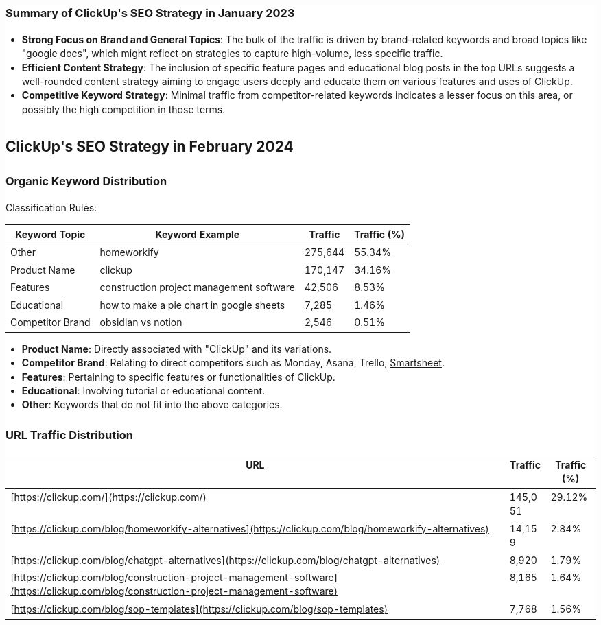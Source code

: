 ### Summary of ClickUp's SEO Strategy in January 2023
- **Strong Focus on Brand and General Topics**: The bulk of the traffic is driven by brand-related keywords and broad topics like "google docs", which might reflect on strategies to capture high-volume, less specific traffic.
- **Efficient Content Strategy**: The inclusion of specific feature pages and educational blog posts in the top URLs suggests a well-rounded content strategy aiming to engage users deeply and educate them on various features and uses of ClickUp.
- **Competitive Keyword Strategy**: Minimal traffic from competitor-related keywords indicates a lesser focus on this area, or possibly the high competition in those terms. 



## ClickUp's SEO Strategy in February 2024

### Organic Keyword Distribution


Classification Rules:



| **Keyword Topic**     | **Keyword Example**                            | **Traffic** | **Traffic (%)** |
|-----------------------|------------------------------------------------|-------------|-----------------|
| Other                 | homeworkify                                    | 275,644     | 55.34%          |
| Product Name          | clickup                                        | 170,147     | 34.16%          |
| Features              | construction project management software       | 42,506      | 8.53%           |
| Educational           | how to make a pie chart in google sheets       | 7,285       | 1.46%           |
| Competitor Brand      | obsidian vs notion                             | 2,546       | 0.51%           |


- **Product Name**: Directly associated with "ClickUp" and its variations.
- **Competitor Brand**: Relating to direct competitors such as Monday, Asana, Trello, [Smartsheet](https://chloevolution.com/posts/smartsheet-seo-strategy-analysis).
- **Features**: Pertaining to specific features or functionalities of ClickUp.
- **Educational**: Involving tutorial or educational content.
- **Other**: Keywords that do not fit into the above categories.

### URL Traffic Distribution

| **URL**                                                      | **Traffic** | **Traffic (%)** |
|--------------------------------------------------------------|-------------|-----------------|
| [https://clickup.com/](https://clickup.com/)                 | 145,051     | 29.12%          |
| [https://clickup.com/blog/homeworkify-alternatives](https://clickup.com/blog/homeworkify-alternatives) | 14,159      | 2.84%           |
| [https://clickup.com/blog/chatgpt-alternatives](https://clickup.com/blog/chatgpt-alternatives) | 8,920       | 1.79%           |
| [https://clickup.com/blog/construction-project-management-software](https://clickup.com/blog/construction-project-management-software) | 8,165       | 1.64%           |
| [https://clickup.com/blog/sop-templates](https://clickup.com/blog/sop-templates) | 7,768       | 1.56%           |
